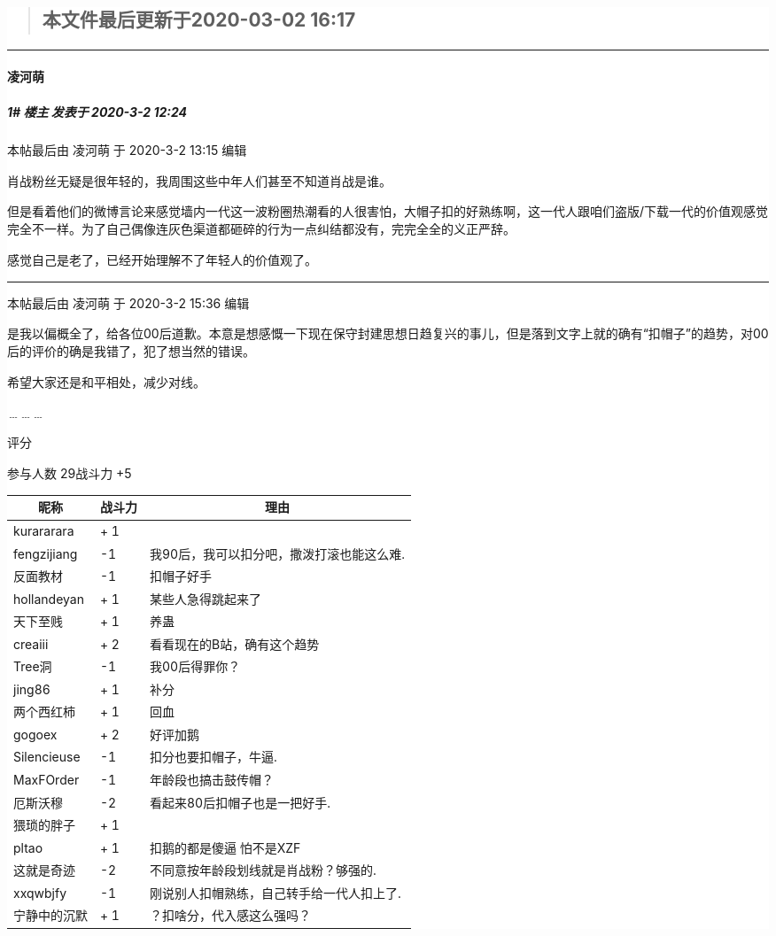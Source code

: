 > ## **本文件最后更新于2020-03-02 16:17** 



-----

####  凌河萌  
##### 1#       楼主       发表于 2020-3-2 12:24

 本帖最后由 凌河萌 于 2020-3-2 13:15 编辑 

肖战粉丝无疑是很年轻的，我周围这些中年人们甚至不知道肖战是谁。

但是看着他们的微博言论来感觉墙内一代这一波粉圈热潮看的人很害怕，大帽子扣的好熟练啊，这一代人跟咱们盗版/下载一代的价值观感觉完全不一样。为了自己偶像连灰色渠道都砸碎的行为一点纠结都没有，完完全全的义正严辞。

感觉自己是老了，已经开始理解不了年轻人的价值观了。


-----------

 本帖最后由 凌河萌 于 2020-3-2 15:36 编辑 

是我以偏概全了，给各位00后道歉。本意是想感慨一下现在保守封建思想日趋复兴的事儿，但是落到文字上就的确有“扣帽子”的趋势，对00后的评价的确是我错了，犯了想当然的错误。


希望大家还是和平相处，减少对线。



﹍﹍﹍

评分





 参与人数 29战斗力 +5

|昵称|战斗力|理由|
|----|---|---|
| kurararara| + 1||
| fengzijiang|-1|我90后，我可以扣分吧，撒泼打滚也能这么难.|
| 反面教材|-1|扣帽子好手|
| hollandeyan| + 1|某些人急得跳起来了|
| 天下至贱| + 1|养蛊|
| creaiii| + 2|看看现在的B站，确有这个趋势|
| Tree洞|-1|我00后得罪你？|
| jing86| + 1|补分|
| 两个西红柿| + 1|回血|
| gogoex| + 2|好评加鹅|
| Silencieuse|-1|扣分也要扣帽子，牛逼.|
| MaxFOrder|-1|年龄段也搞击鼓传帽？|
| 厄斯沃穆|-2|看起来80后扣帽子也是一把好手.|
| 猥琐的胖子| + 1||
| pltao| + 1|扣鹅的都是傻逼 怕不是XZF|
| 这就是奇迹|-2|不同意按年龄段划线就是肖战粉？够强的.|
| xxqwbjfy|-1|刚说别人扣帽熟练，自己转手给一代人扣上了.|
| 宁静中的沉默| + 1|？扣啥分，代入感这么强吗？|